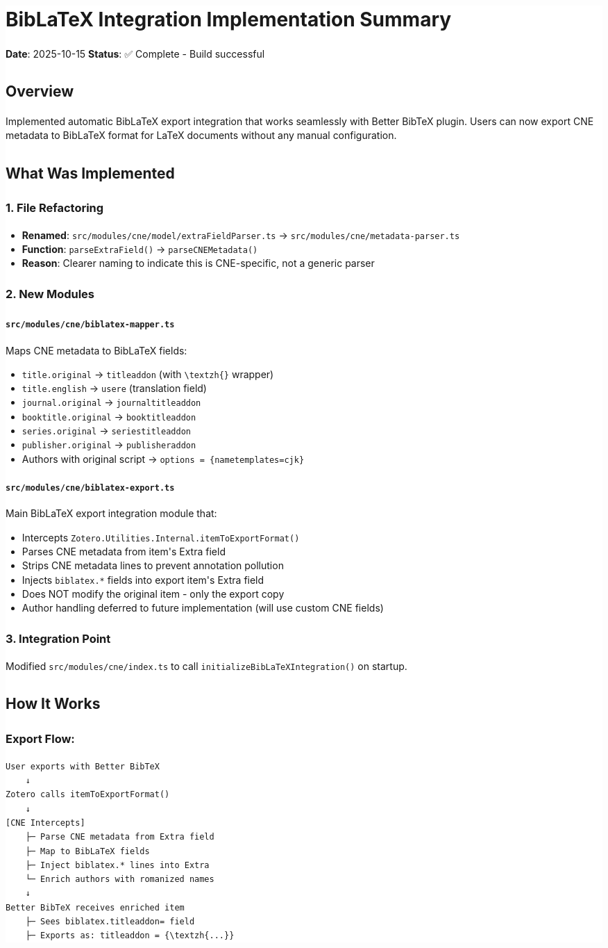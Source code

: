 # BibLaTeX Integration Implementation Summary

**Date**: 2025-10-15
**Status**: ✅ Complete - Build successful

## Overview

Implemented automatic BibLaTeX export integration that works seamlessly with Better BibTeX plugin. Users can now export CNE metadata to BibLaTeX format for LaTeX documents without any manual configuration.

## What Was Implemented

### 1. File Refactoring
- **Renamed**: `src/modules/cne/model/extraFieldParser.ts` → `src/modules/cne/metadata-parser.ts`
- **Function**: `parseExtraField()` → `parseCNEMetadata()`
- **Reason**: Clearer naming to indicate this is CNE-specific, not a generic parser

### 2. New Modules

#### `src/modules/cne/biblatex-mapper.ts`
Maps CNE metadata to BibLaTeX fields:
- `title.original` → `titleaddon` (with `\textzh{}` wrapper)
- `title.english` → `usere` (translation field)
- `journal.original` → `journaltitleaddon`
- `booktitle.original` → `booktitleaddon`
- `series.original` → `seriestitleaddon`
- `publisher.original` → `publisheraddon`
- Authors with original script → `options = {nametemplates=cjk}`

#### `src/modules/cne/biblatex-export.ts`
Main BibLaTeX export integration module that:
- Intercepts `Zotero.Utilities.Internal.itemToExportFormat()`
- Parses CNE metadata from item's Extra field
- Strips CNE metadata lines to prevent annotation pollution
- Injects `biblatex.*` fields into export item's Extra field
- Does NOT modify the original item - only the export copy
- Author handling deferred to future implementation (will use custom CNE fields)

### 3. Integration Point

Modified `src/modules/cne/index.ts` to call `initializeBibLaTeXIntegration()` on startup.

## How It Works

### Export Flow:

```
User exports with Better BibTeX
    ↓
Zotero calls itemToExportFormat()
    ↓
[CNE Intercepts]
    ├─ Parse CNE metadata from Extra field
    ├─ Map to BibLaTeX fields
    ├─ Inject biblatex.* lines into Extra
    └─ Enrich authors with romanized names
    ↓
Better BibTeX receives enriched item
    ├─ Sees biblatex.titleaddon= field
    ├─ Exports as: titleaddon = {\textzh{...}}
```